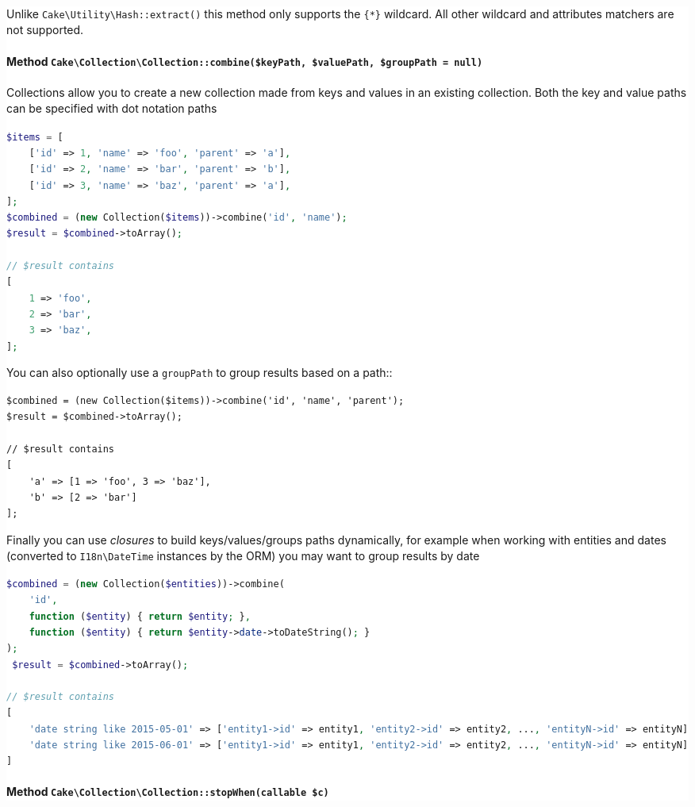 Unlike `Cake\Utility\Hash::extract()` this method only supports the
`{*}` wildcard. All other wildcard and attributes matchers are not supported.

#### Method `Cake\Collection\Collection::combine($keyPath, $valuePath, $groupPath = null)`


Collections allow you to create a new collection made from keys and values in
an existing collection. Both the key and value paths can be specified with
dot notation paths
```php
$items = [
    ['id' => 1, 'name' => 'foo', 'parent' => 'a'],
    ['id' => 2, 'name' => 'bar', 'parent' => 'b'],
    ['id' => 3, 'name' => 'baz', 'parent' => 'a'],
];
$combined = (new Collection($items))->combine('id', 'name');
$result = $combined->toArray();

// $result contains
[
    1 => 'foo',
    2 => 'bar',
    3 => 'baz',
];
```
You can also optionally use a `groupPath` to group results based on a path::

    $combined = (new Collection($items))->combine('id', 'name', 'parent');
    $result = $combined->toArray();

    // $result contains
    [
        'a' => [1 => 'foo', 3 => 'baz'],
        'b' => [2 => 'bar']
    ];

Finally you can use *closures* to build keys/values/groups paths dynamically,
for example when working with entities and dates (converted to `I18n\DateTime`
instances by the ORM) you may want to group results by date
```php
$combined = (new Collection($entities))->combine(
    'id',
    function ($entity) { return $entity; },
    function ($entity) { return $entity->date->toDateString(); }
);
 $result = $combined->toArray();

// $result contains
[
    'date string like 2015-05-01' => ['entity1->id' => entity1, 'entity2->id' => entity2, ..., 'entityN->id' => entityN]
    'date string like 2015-06-01' => ['entity1->id' => entity1, 'entity2->id' => entity2, ..., 'entityN->id' => entityN]
]
```
#### Method `Cake\Collection\Collection::stopWhen(callable $c)`
